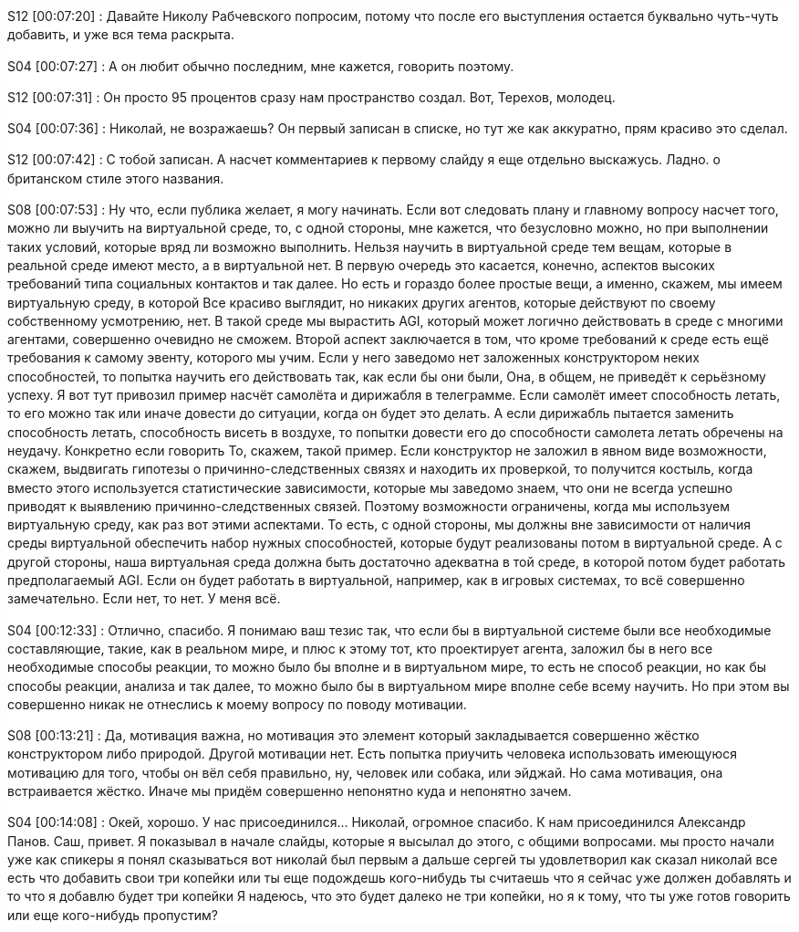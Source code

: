 S12 [00:07:20]  : Давайте Николу Рабчевского попросим, потому что после его выступления остается буквально чуть-чуть добавить, и уже вся тема раскрыта. 

S04 [00:07:27]  : А он любит обычно последним, мне кажется, говорить поэтому. 

S12 [00:07:31]  : Он просто 95 процентов сразу нам пространство создал. Вот, Терехов, молодец. 

S04 [00:07:36]  : Николай, не возражаешь? Он первый записан в списке, но тут же как аккуратно, прям красиво это сделал. 

S12 [00:07:42]  : С тобой записан. А насчет комментариев к первому слайду я еще отдельно выскажусь. Ладно. о британском стиле этого названия. 

S08 [00:07:53]  : Ну что, если публика желает, я могу начинать. Если вот следовать плану и главному вопросу насчет того, можно ли выучить на виртуальной среде, то, с одной стороны, мне кажется, что безусловно можно, но при выполнении таких условий, которые вряд ли возможно выполнить. Нельзя научить в виртуальной среде тем вещам, которые в реальной среде имеют место, а в виртуальной нет. В первую очередь это касается, конечно, аспектов высоких требований типа социальных контактов и так далее. Но есть и гораздо более простые вещи, а именно, скажем, мы имеем виртуальную среду, в которой Все красиво выглядит, но никаких других агентов, которые действуют по своему собственному усмотрению, нет. В такой среде мы вырастить AGI, который может логично действовать в среде с многими агентами, совершенно очевидно не сможем. Второй аспект заключается в том, что кроме требований к среде есть ещё требования к самому эвенту, которого мы учим. Если у него заведомо нет заложенных конструктором неких способностей, то попытка научить его действовать так, как если бы они были, Она, в общем, не приведёт к серьёзному успеху. Я вот тут привозил пример насчёт самолёта и дирижабля в телеграмме. Если самолёт имеет способность летать, то его можно так или иначе довести до ситуации, когда он будет это делать. А если дирижабль пытается заменить способность летать, способность висеть в воздухе, то попытки довести его до способности самолета летать обречены на неудачу. Конкретно если говорить То, скажем, такой пример. Если конструктор не заложил в явном виде возможности, скажем, выдвигать гипотезы о причинно-следственных связях и находить их проверкой, то получится костыль, когда вместо этого используется статистические зависимости, которые мы заведомо знаем, что они не всегда успешно приводят к выявлению причинно-следственных связей. Поэтому возможности ограничены, когда мы используем виртуальную среду, как раз вот этими аспектами. То есть, с одной стороны, мы должны вне зависимости от наличия среды виртуальной обеспечить набор нужных способностей, которые будут реализованы потом в виртуальной среде. А с другой стороны, наша виртуальная среда должна быть достаточно адекватна в той среде, в которой потом будет работать предполагаемый AGI. Если он будет работать в виртуальной, например, как в игровых системах, то всё совершенно замечательно. Если нет, то нет. У меня всё. 

S04 [00:12:33]  : Отлично, спасибо. Я понимаю ваш тезис так, что если бы в виртуальной системе были все необходимые составляющие, такие, как в реальном мире, и плюс к этому тот, кто проектирует агента, заложил бы в него все необходимые способы реакции, то можно было бы вполне и в виртуальном мире, то есть не способ реакции, но как бы способы реакции, анализа и так далее, то можно было бы в виртуальном мире вполне себе всему научить. Но при этом вы совершенно никак не отнеслись к моему вопросу по поводу мотивации. 

S08 [00:13:21]  : Да, мотивация важна, но мотивация это элемент который закладывается совершенно жёстко конструктором либо природой. Другой мотивации нет. Есть попытка приучить человека использовать имеющуюся мотивацию для того, чтобы он вёл себя правильно, ну, человек или собака, или эйджай. Но сама мотивация, она встраивается жёстко. Иначе мы придём совершенно непонятно куда и непонятно зачем. 

S04 [00:14:08]  : Окей, хорошо. У нас присоединился... Николай, огромное спасибо. К нам присоединился Александр Панов. Саш, привет. Я показывал в начале слайды, которые я высылал до этого, с общими вопросами. мы просто начали уже как спикеры я понял сказываться вот николай был первым а дальше сергей ты удовлетворил как сказал николай все есть что добавить свои три копейки или ты еще подождешь кого-нибудь ты считаешь что я сейчас уже должен добавлять и то что я добавлю будет три копейки Я надеюсь, что это будет далеко не три копейки, но я к тому, что ты уже готов говорить или еще кого-нибудь пропустим? 
